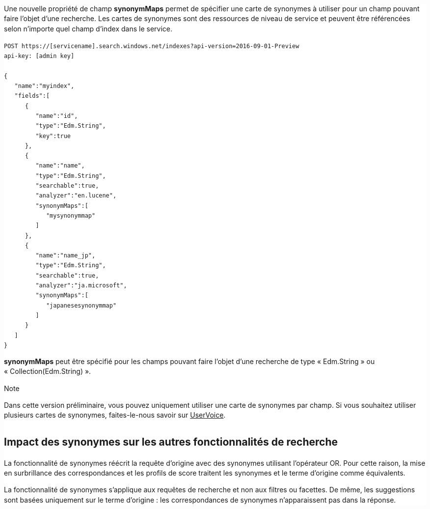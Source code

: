 Une nouvelle propriété de champ **synonymMaps** permet de spécifier une carte de synonymes à utiliser pour un champ pouvant faire l’objet d’une recherche. Les cartes de synonymes sont des ressources de niveau de service et peuvent être référencées selon n’importe quel champ d’index dans le service.

    POST https://[servicename].search.windows.net/indexes?api-version=2016-09-01-Preview
    api-key: [admin key]

    {
       "name":"myindex",
       "fields":[
          {
             "name":"id",
             "type":"Edm.String",
             "key":true
          },
          {
             "name":"name",
             "type":"Edm.String",
             "searchable":true,
             "analyzer":"en.lucene",
             "synonymMaps":[
                "mysynonymmap"
             ]
          },
          {
             "name":"name_jp",
             "type":"Edm.String",
             "searchable":true,
             "analyzer":"ja.microsoft",
             "synonymMaps":[
                "japanesesynonymmap"
             ]
          }
       ]
    }

**synonymMaps** peut être spécifié pour les champs pouvant faire l’objet d’une recherche de type « Edm.String » ou « Collection(Edm.String) ».

> [!NOTE]
> Dans cette version préliminaire, vous pouvez uniquement utiliser une carte de synonymes par champ. Si vous souhaitez utiliser plusieurs cartes de synonymes, faites-le-nous savoir sur [UserVoice](https://feedback.azure.com/forums/263029-azure-search).

## <a name="impact-of-synonyms-on-other-search-features"></a>Impact des synonymes sur les autres fonctionnalités de recherche

La fonctionnalité de synonymes réécrit la requête d’origine avec des synonymes utilisant l’opérateur OR. Pour cette raison, la mise en surbrillance des correspondances et les profils de score traitent les synonymes et le terme d’origine comme équivalents.

La fonctionnalité de synonymes s’applique aux requêtes de recherche et non aux filtres ou facettes. De même, les suggestions sont basées uniquement sur le terme d’origine : les correspondances de synonymes n’apparaissent pas dans la réponse.
